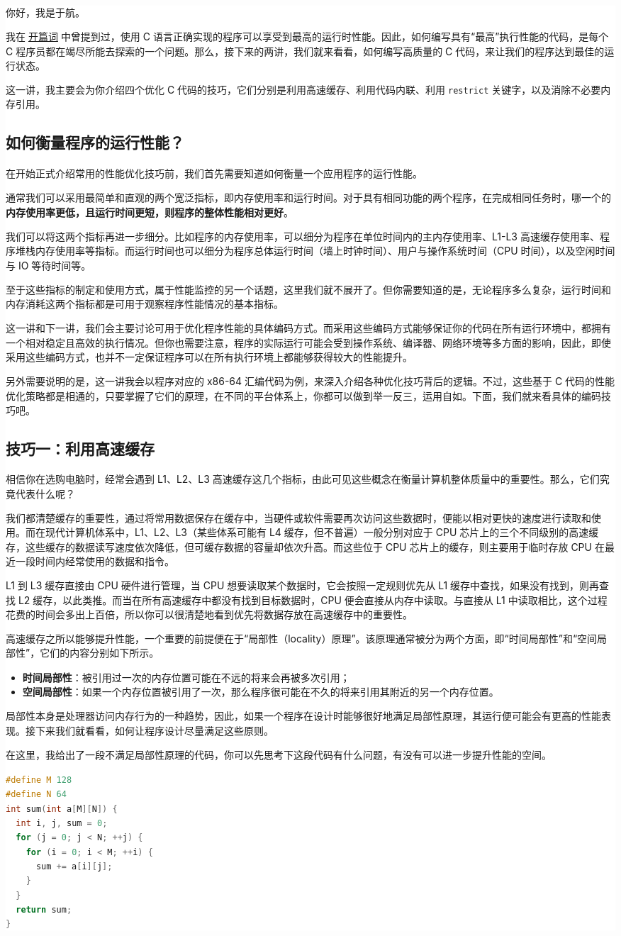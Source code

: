 你好，我是于航。

我在 [开篇词](https://time.geekbang.org/column/article/464540) 中曾提到过，使用 C 语言正确实现的程序可以享受到最高的运行时性能。因此，如何编写具有“最高”执行性能的代码，是每个 C 程序员都在竭尽所能去探索的一个问题。那么，接下来的两讲，我们就来看看，如何编写高质量的 C 代码，来让我们的程序达到最佳的运行状态。

这一讲，我主要会为你介绍四个优化 C 代码的技巧，它们分别是利用高速缓存、利用代码内联、利用 `restrict` 关键字，以及消除不必要内存引用。

## 如何衡量程序的运行性能？

在开始正式介绍常用的性能优化技巧前，我们首先需要知道如何衡量一个应用程序的运行性能。

通常我们可以采用最简单和直观的两个宽泛指标，即内存使用率和运行时间。对于具有相同功能的两个程序，在完成相同任务时，哪一个的 **内存使用率更低，且运行时间更短，则程序的整体性能相对更好**。

我们可以将这两个指标再进一步细分。比如程序的内存使用率，可以细分为程序在单位时间内的主内存使用率、L1-L3 高速缓存使用率、程序堆栈内存使用率等指标。而运行时间也可以细分为程序总体运行时间（墙上时钟时间）、用户与操作系统时间（CPU 时间），以及空闲时间与 IO 等待时间等。

至于这些指标的制定和使用方式，属于性能监控的另一个话题，这里我们就不展开了。但你需要知道的是，无论程序多么复杂，运行时间和内存消耗这两个指标都是可用于观察程序性能情况的基本指标。

这一讲和下一讲，我们会主要讨论可用于优化程序性能的具体编码方式。而采用这些编码方式能够保证你的代码在所有运行环境中，都拥有一个相对稳定且高效的执行情况。但你也需要注意，程序的实际运行可能会受到操作系统、编译器、网络环境等多方面的影响，因此，即使采用这些编码方式，也并不一定保证程序可以在所有执行环境上都能够获得较大的性能提升。

另外需要说明的是，这一讲我会以程序对应的 x86-64 汇编代码为例，来深入介绍各种优化技巧背后的逻辑。不过，这些基于 C 代码的性能优化策略都是相通的，只要掌握了它们的原理，在不同的平台体系上，你都可以做到举一反三，运用自如。下面，我们就来看具体的编码技巧吧。

## 技巧一：利用高速缓存

相信你在选购电脑时，经常会遇到 L1、L2、L3 高速缓存这几个指标，由此可见这些概念在衡量计算机整体质量中的重要性。那么，它们究竟代表什么呢？

我们都清楚缓存的重要性，通过将常用数据保存在缓存中，当硬件或软件需要再次访问这些数据时，便能以相对更快的速度进行读取和使用。而在现代计算机体系中，L1、L2、L3（某些体系可能有 L4 缓存，但不普遍）一般分别对应于 CPU 芯片上的三个不同级别的高速缓存，这些缓存的数据读写速度依次降低，但可缓存数据的容量却依次升高。而这些位于 CPU 芯片上的缓存，则主要用于临时存放 CPU 在最近一段时间内经常使用的数据和指令。

L1 到 L3 缓存直接由 CPU 硬件进行管理，当 CPU 想要读取某个数据时，它会按照一定规则优先从 L1 缓存中查找，如果没有找到，则再查找 L2 缓存，以此类推。而当在所有高速缓存中都没有找到目标数据时，CPU 便会直接从内存中读取。与直接从 L1 中读取相比，这个过程花费的时间会多出上百倍，所以你可以很清楚地看到优先将数据存放在高速缓存中的重要性。

高速缓存之所以能够提升性能，一个重要的前提便在于“局部性（locality）原理”。该原理通常被分为两个方面，即“时间局部性”和“空间局部性”，它们的内容分别如下所示。

- **时间局部性**：被引用过一次的内存位置可能在不远的将来会再被多次引用；
- **空间局部性**：如果一个内存位置被引用了一次，那么程序很可能在不久的将来引用其附近的另一个内存位置。

局部性本身是处理器访问内存行为的一种趋势，因此，如果一个程序在设计时能够很好地满足局部性原理，其运行便可能会有更高的性能表现。接下来我们就看看，如何让程序设计尽量满足这些原则。

在这里，我给出了一段不满足局部性原理的代码，你可以先思考下这段代码有什么问题，有没有可以进一步提升性能的空间。

```c++
#define M 128
#define N 64
int sum(int a[M][N]) {
  int i, j, sum = 0;
  for (j = 0; j < N; ++j) {
    for (i = 0; i < M; ++i) {
      sum += a[i][j];
    }
  }
  return sum;
}

```
